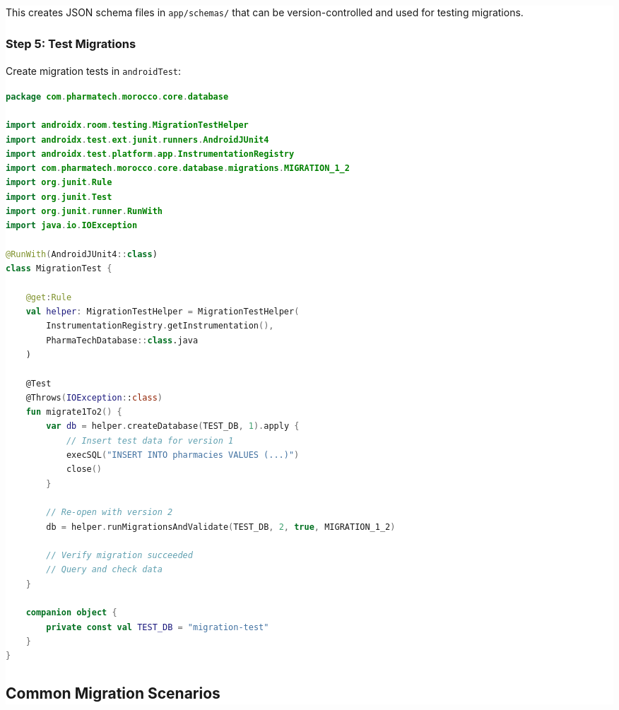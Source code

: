This creates JSON schema files in `app/schemas/` that can be version-controlled and used for testing migrations.

### Step 5: Test Migrations

Create migration tests in `androidTest`:

```kotlin
package com.pharmatech.morocco.core.database

import androidx.room.testing.MigrationTestHelper
import androidx.test.ext.junit.runners.AndroidJUnit4
import androidx.test.platform.app.InstrumentationRegistry
import com.pharmatech.morocco.core.database.migrations.MIGRATION_1_2
import org.junit.Rule
import org.junit.Test
import org.junit.runner.RunWith
import java.io.IOException

@RunWith(AndroidJUnit4::class)
class MigrationTest {

    @get:Rule
    val helper: MigrationTestHelper = MigrationTestHelper(
        InstrumentationRegistry.getInstrumentation(),
        PharmaTechDatabase::class.java
    )

    @Test
    @Throws(IOException::class)
    fun migrate1To2() {
        var db = helper.createDatabase(TEST_DB, 1).apply {
            // Insert test data for version 1
            execSQL("INSERT INTO pharmacies VALUES (...)")
            close()
        }

        // Re-open with version 2
        db = helper.runMigrationsAndValidate(TEST_DB, 2, true, MIGRATION_1_2)

        // Verify migration succeeded
        // Query and check data
    }

    companion object {
        private const val TEST_DB = "migration-test"
    }
}
```

## Common Migration Scenarios
